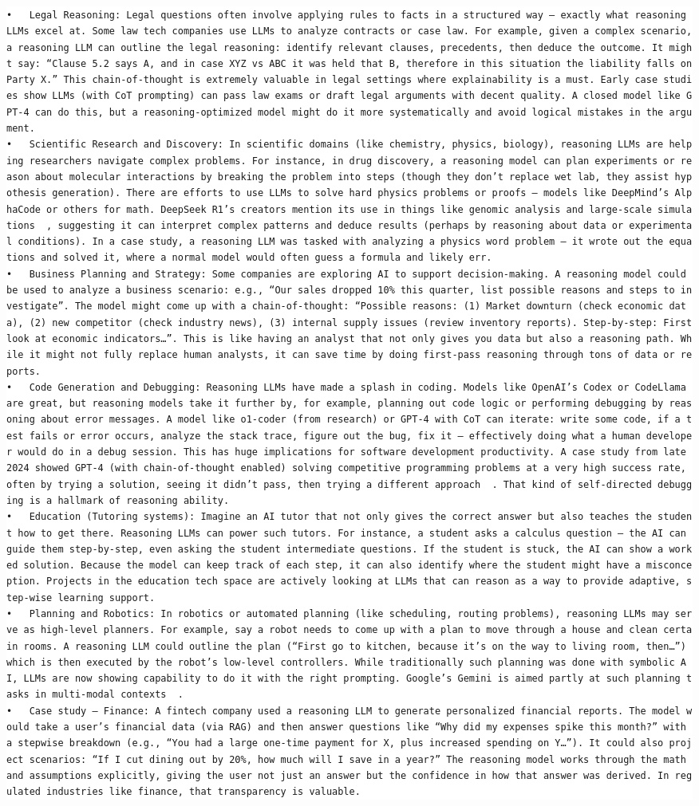 	•	Legal Reasoning: Legal questions often involve applying rules to facts in a structured way – exactly what reasoning LLMs excel at. Some law tech companies use LLMs to analyze contracts or case law. For example, given a complex scenario, a reasoning LLM can outline the legal reasoning: identify relevant clauses, precedents, then deduce the outcome. It might say: “Clause 5.2 says A, and in case XYZ vs ABC it was held that B, therefore in this situation the liability falls on Party X.” This chain-of-thought is extremely valuable in legal settings where explainability is a must. Early case studies show LLMs (with CoT prompting) can pass law exams or draft legal arguments with decent quality. A closed model like GPT-4 can do this, but a reasoning-optimized model might do it more systematically and avoid logical mistakes in the argument.
	•	Scientific Research and Discovery: In scientific domains (like chemistry, physics, biology), reasoning LLMs are helping researchers navigate complex problems. For instance, in drug discovery, a reasoning model can plan experiments or reason about molecular interactions by breaking the problem into steps (though they don’t replace wet lab, they assist hypothesis generation). There are efforts to use LLMs to solve hard physics problems or proofs – models like DeepMind’s AlphaCode or others for math. DeepSeek R1’s creators mention its use in things like genomic analysis and large-scale simulations ￼, suggesting it can interpret complex patterns and deduce results (perhaps by reasoning about data or experimental conditions). In a case study, a reasoning LLM was tasked with analyzing a physics word problem – it wrote out the equations and solved it, where a normal model would often guess a formula and likely err.
	•	Business Planning and Strategy: Some companies are exploring AI to support decision-making. A reasoning model could be used to analyze a business scenario: e.g., “Our sales dropped 10% this quarter, list possible reasons and steps to investigate”. The model might come up with a chain-of-thought: “Possible reasons: (1) Market downturn (check economic data), (2) new competitor (check industry news), (3) internal supply issues (review inventory reports). Step-by-step: First look at economic indicators…”. This is like having an analyst that not only gives you data but also a reasoning path. While it might not fully replace human analysts, it can save time by doing first-pass reasoning through tons of data or reports.
	•	Code Generation and Debugging: Reasoning LLMs have made a splash in coding. Models like OpenAI’s Codex or CodeLlama are great, but reasoning models take it further by, for example, planning out code logic or performing debugging by reasoning about error messages. A model like o1-coder (from research) or GPT-4 with CoT can iterate: write some code, if a test fails or error occurs, analyze the stack trace, figure out the bug, fix it – effectively doing what a human developer would do in a debug session. This has huge implications for software development productivity. A case study from late 2024 showed GPT-4 (with chain-of-thought enabled) solving competitive programming problems at a very high success rate, often by trying a solution, seeing it didn’t pass, then trying a different approach ￼. That kind of self-directed debugging is a hallmark of reasoning ability.
	•	Education (Tutoring systems): Imagine an AI tutor that not only gives the correct answer but also teaches the student how to get there. Reasoning LLMs can power such tutors. For instance, a student asks a calculus question – the AI can guide them step-by-step, even asking the student intermediate questions. If the student is stuck, the AI can show a worked solution. Because the model can keep track of each step, it can also identify where the student might have a misconception. Projects in the education tech space are actively looking at LLMs that can reason as a way to provide adaptive, step-wise learning support.
	•	Planning and Robotics: In robotics or automated planning (like scheduling, routing problems), reasoning LLMs may serve as high-level planners. For example, say a robot needs to come up with a plan to move through a house and clean certain rooms. A reasoning LLM could outline the plan (“First go to kitchen, because it’s on the way to living room, then…”) which is then executed by the robot’s low-level controllers. While traditionally such planning was done with symbolic AI, LLMs are now showing capability to do it with the right prompting. Google’s Gemini is aimed partly at such planning tasks in multi-modal contexts ￼.
	•	Case study – Finance: A fintech company used a reasoning LLM to generate personalized financial reports. The model would take a user’s financial data (via RAG) and then answer questions like “Why did my expenses spike this month?” with a stepwise breakdown (e.g., “You had a large one-time payment for X, plus increased spending on Y…”). It could also project scenarios: “If I cut dining out by 20%, how much will I save in a year?” The reasoning model works through the math and assumptions explicitly, giving the user not just an answer but the confidence in how that answer was derived. In regulated industries like finance, that transparency is valuable.
